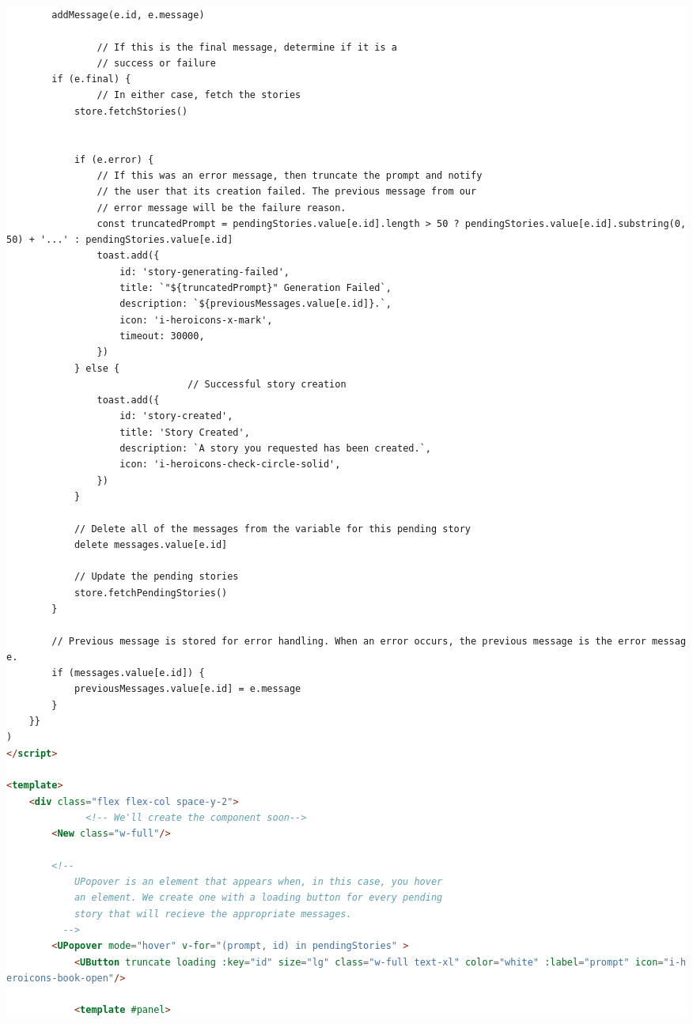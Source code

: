 ```html
        addMessage(e.id, e.message)

				// If this is the final message, determine if it is a 
				// success or failure
        if (e.final) {
		        // In either case, fetch the stories
            store.fetchStories()
            
            
            if (e.error) {
	            // If this was an error message, then truncate the prompt and notify
	            // the user that its creation failed. The previous message from our
	            // error message will be the failure reason.
                const truncatedPrompt = pendingStories.value[e.id].length > 50 ? pendingStories.value[e.id].substring(0, 50) + '...' : pendingStories.value[e.id]
                toast.add({
                    id: 'story-generating-failed',
                    title: `"${truncatedPrompt}" Generation Failed`,
                    description: `${previousMessages.value[e.id]}.`,
                    icon: 'i-heroicons-x-mark',
                    timeout: 30000,
                })
            } else {
								// Successful story creation
                toast.add({
                    id: 'story-created',
                    title: 'Story Created',
                    description: `A story you requested has been created.`,
                    icon: 'i-heroicons-check-circle-solid',
                })
            }
            
            // Delete all of the messages from the variable for this pending story
            delete messages.value[e.id]
            
            // Update the pending stories
            store.fetchPendingStories()
        }

        // Previous message is stored for error handling. When an error occurs, the previous message is the error message.
        if (messages.value[e.id]) {
            previousMessages.value[e.id] = e.message
        }
    }}
)
</script>

<template>
    <div class="flex flex-col space-y-2">
			  <!-- We'll create the component soon-->
        <New class="w-full"/>
        
        <!--
	        UPopover is an element that appears when, in this case, you hover
	        an element. We create one with a loading button for every pending
	        story that will recieve the appropriate messages.
	      -->
        <UPopover mode="hover" v-for="(prompt, id) in pendingStories" >
            <UButton truncate loading :key="id" size="lg" class="w-full text-xl" color="white" :label="prompt" icon="i-heroicons-book-open"/>

            <template #panel>
```